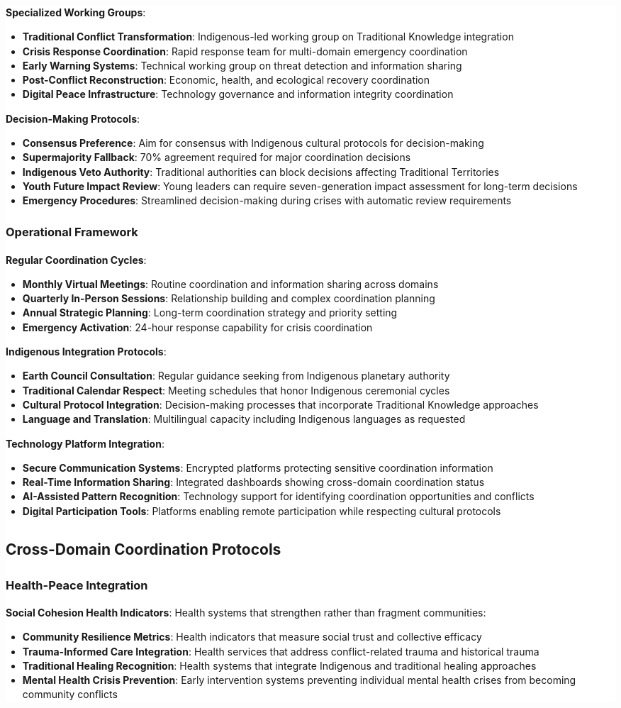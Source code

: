 **Specialized Working Groups**:
- **Traditional Conflict Transformation**: Indigenous-led working group on Traditional Knowledge integration
- **Crisis Response Coordination**: Rapid response team for multi-domain emergency coordination
- **Early Warning Systems**: Technical working group on threat detection and information sharing
- **Post-Conflict Reconstruction**: Economic, health, and ecological recovery coordination
- **Digital Peace Infrastructure**: Technology governance and information integrity coordination

**Decision-Making Protocols**:
- **Consensus Preference**: Aim for consensus with Indigenous cultural protocols for decision-making
- **Supermajority Fallback**: 70% agreement required for major coordination decisions
- **Indigenous Veto Authority**: Traditional authorities can block decisions affecting Traditional Territories
- **Youth Future Impact Review**: Young leaders can require seven-generation impact assessment for long-term decisions
- **Emergency Procedures**: Streamlined decision-making during crises with automatic review requirements

### Operational Framework

**Regular Coordination Cycles**:
- **Monthly Virtual Meetings**: Routine coordination and information sharing across domains
- **Quarterly In-Person Sessions**: Relationship building and complex coordination planning
- **Annual Strategic Planning**: Long-term coordination strategy and priority setting
- **Emergency Activation**: 24-hour response capability for crisis coordination

**Indigenous Integration Protocols**:
- **Earth Council Consultation**: Regular guidance seeking from Indigenous planetary authority
- **Traditional Calendar Respect**: Meeting schedules that honor Indigenous ceremonial cycles
- **Cultural Protocol Integration**: Decision-making processes that incorporate Traditional Knowledge approaches
- **Language and Translation**: Multilingual capacity including Indigenous languages as requested

**Technology Platform Integration**:
- **Secure Communication Systems**: Encrypted platforms protecting sensitive coordination information
- **Real-Time Information Sharing**: Integrated dashboards showing cross-domain coordination status
- **AI-Assisted Pattern Recognition**: Technology support for identifying coordination opportunities and conflicts
- **Digital Participation Tools**: Platforms enabling remote participation while respecting cultural protocols

## <a id="cross-domain-coordination"></a>Cross-Domain Coordination Protocols

### Health-Peace Integration

**Social Cohesion Health Indicators**: Health systems that strengthen rather than fragment communities:
- **Community Resilience Metrics**: Health indicators that measure social trust and collective efficacy
- **Trauma-Informed Care Integration**: Health services that address conflict-related trauma and historical trauma
- **Traditional Healing Recognition**: Health systems that integrate Indigenous and traditional healing approaches
- **Mental Health Crisis Prevention**: Early intervention systems preventing individual mental health crises from becoming community conflicts
